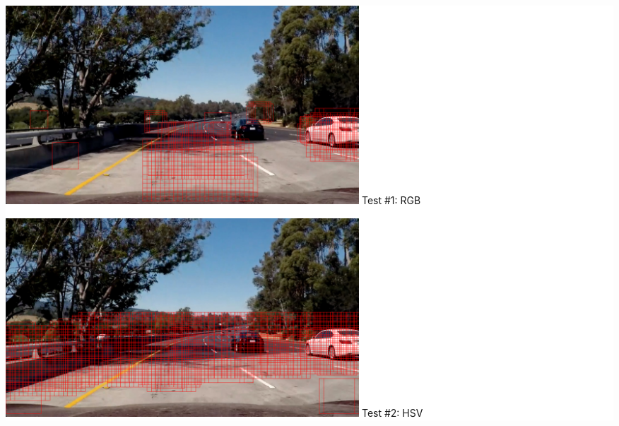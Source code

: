 <img src="./output_images/parameter_test/parameter_test_01.jpg" width="500"> Test #1: RGB

<img src="./output_images/parameter_test/parameter_test_02.jpg" width="500"> Test #2: HSV

